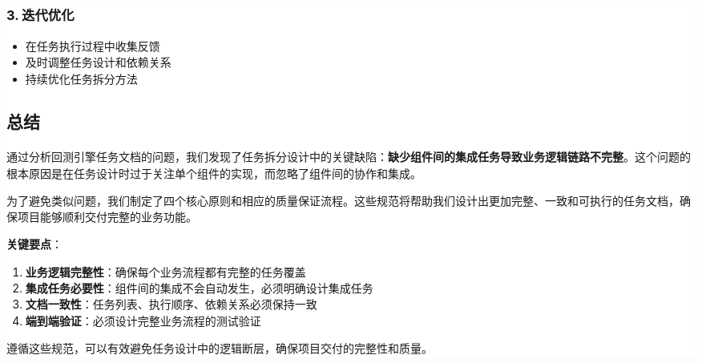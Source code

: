 ### 3. 迭代优化
- 在任务执行过程中收集反馈
- 及时调整任务设计和依赖关系
- 持续优化任务拆分方法

## 总结

通过分析回测引擎任务文档的问题，我们发现了任务拆分设计中的关键缺陷：**缺少组件间的集成任务导致业务逻辑链路不完整**。这个问题的根本原因是在任务设计时过于关注单个组件的实现，而忽略了组件间的协作和集成。

为了避免类似问题，我们制定了四个核心原则和相应的质量保证流程。这些规范将帮助我们设计出更加完整、一致和可执行的任务文档，确保项目能够顺利交付完整的业务功能。

**关键要点**：
1. **业务逻辑完整性**：确保每个业务流程都有完整的任务覆盖
2. **集成任务必要性**：组件间的集成不会自动发生，必须明确设计集成任务
3. **文档一致性**：任务列表、执行顺序、依赖关系必须保持一致
4. **端到端验证**：必须设计完整业务流程的测试验证

遵循这些规范，可以有效避免任务设计中的逻辑断层，确保项目交付的完整性和质量。